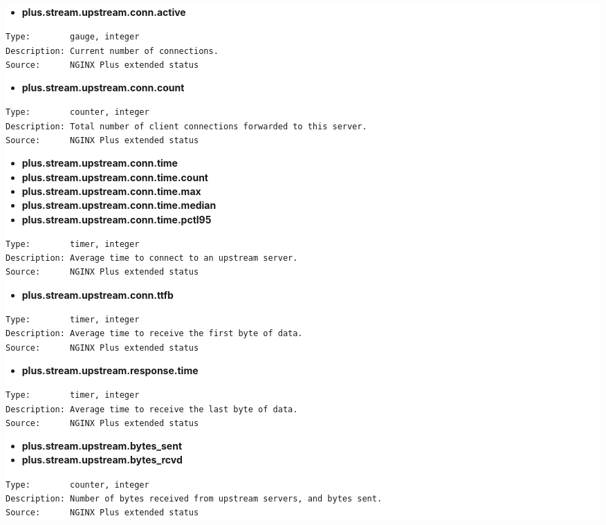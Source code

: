 
  * **plus.stream.upstream.conn.active**


  ```
  Type:        gauge, integer
  Description: Current number of connections.
  Source:      NGINX Plus extended status
  ```


  * **plus.stream.upstream.conn.count**


  ```
  Type:        counter, integer
  Description: Total number of client connections forwarded to this server.
  Source:      NGINX Plus extended status
  ```


  * **plus.stream.upstream.conn.time**
  * **plus.stream.upstream.conn.time.count**
  * **plus.stream.upstream.conn.time.max**
  * **plus.stream.upstream.conn.time.median**
  * **plus.stream.upstream.conn.time.pctl95**


  ```
  Type:        timer, integer
  Description: Average time to connect to an upstream server.
  Source:      NGINX Plus extended status
  ```


  * **plus.stream.upstream.conn.ttfb**


  ```
  Type:        timer, integer
  Description: Average time to receive the first byte of data.
  Source:      NGINX Plus extended status
  ```


  * **plus.stream.upstream.response.time**


  ```
  Type:        timer, integer
  Description: Average time to receive the last byte of data.
  Source:      NGINX Plus extended status
  ```


  * **plus.stream.upstream.bytes_sent**
  * **plus.stream.upstream.bytes_rcvd**


  ```
  Type:        counter, integer
  Description: Number of bytes received from upstream servers, and bytes sent.
  Source:      NGINX Plus extended status
  ```

